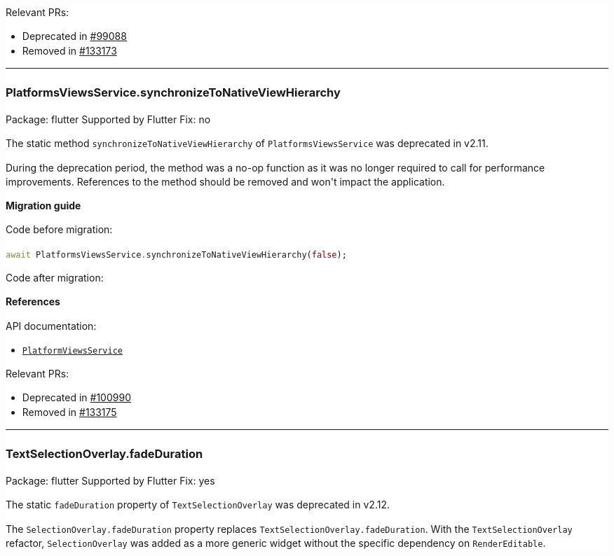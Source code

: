 Relevant PRs:

* Deprecated in [#99088][]
* Removed in [#133173][]

[#99088]: {{site.repo.flutter}}/pull/99088
[#133173]: {{site.repo.flutter}}/pull/133173

---

### PlatformsViewsService.synchronizeToNativeViewHierarchy

Package: flutter
Supported by Flutter Fix: no

The static method `synchronizeToNativeViewHierarchy` of `PlatformsViewsService`
was deprecated in v2.11.

During the deprecation period, the method was a no-op function as it was no
longer required to call for performance improvements.
References to the method should be removed and won't impact the application.

**Migration guide**

Code before migration:

```dart
await PlatformsViewsService.synchronizeToNativeViewHierarchy(false);
````

Code after migration:

```dart
```

**References**

API documentation:

* [`PlatformViewsService`][]

Relevant PRs:

* Deprecated in [#100990][]
* Removed in [#133175][]

[`PlatformViewsService`]: {{site.api}}/flutter/services/PlatformViewsService-class.html

[#100990]: {{site.repo.flutter}}/pull/100990
[#133175]: {{site.repo.flutter}}/pull/133175

---

### TextSelectionOverlay.fadeDuration

Package: flutter
Supported by Flutter Fix: yes

The static `fadeDuration` property of `TextSelectionOverlay` was deprecated
in v2.12.

The `SelectionOverlay.fadeDuration` property replaces `TextSelectionOverlay.fadeDuration`.
With the `TextSelectionOverlay` refactor,
`SelectionOverlay` was added as a more generic widget without
the specific dependency on `RenderEditable`.


[Deprecation Policy]: {{site.repo.flutter}}/blob/master/docs/contributing/Tree-hygiene.md#deprecations
[quick reference sheet]: /go/deprecations-removed-after-3-13
[Deprecate `useDeleteButtonTooltip` for Chips]: https://docs.google.com/document/d/1wc9ot7T2E7hJubYxEWMX230a79wYSiFey4BHxnEzHtw/edit?usp=sharing&resourcekey=0-Bo7KPqEtkWgZcSuRCqwQ5w
[chips and tooltips migration guide]: /release/breaking-changes/chip-usedeletebuttontooltip-migration
[`DeletableChipAttributes`]: {{site.api}}/flutter/material/DeletableChipAttributes-class.html
[`Chip`]: {{site.api}}/flutter/material/Chip-class.html
[`RawChip`]: {{site.api}}/flutter/material/RawChip-class.html
[`InputChip`]: {{site.api}}/flutter/material/InputChip-class.html
[`MaterialLocalizations.deleteButtonTooltip`]: {{site.api}}/flutter/material/MaterialLocalizations/deleteButtonTooltip.html
[#96174]: {{site.repo.flutter}}/pull/96174
[#134486]: {{site.repo.flutter}}/pull/134486
[`TextSelectionOverlay`]: {{site.api}}/flutter/widgets/TextSelectionOverlay-class.html
[`SelectionOverlay`]: {{site.api}}/flutter/widgets/SelectionOverlay-class.html
[#100381]: {{site.repo.flutter}}/pull/100381
[#134485]: {{site.repo.flutter}}/pull/134485
[`ScrollBehavior`]: {{site.api}}/flutter/widgets/ScrollBehavior-class.html
[`MaterialScrollBehavior`]: {{site.api}}/flutter/material/MaterialScrollBehavior-class.html
[`ThemeData`]: {{site.api}}/flutter/material/ThemeData-class.html
[`GlowingOverscrollIndicator`]: {{site.api}}/flutter/widgets/GlowingOverscrollIndicator-class.html
[`StretchingOverscrollIndicator`]: {{site.api}}/flutter/widgets/StretchingOverscrollIndicator-class.html
[#100234]: {{site.repo.flutter}}/pull/100234
[#133181]: {{site.repo.flutter}}/pull/133181
[`PaintingBinding`]: {{site.api}}/flutter/painting/PaintingBinding-mixin.html
[`ImageProvider`]: {{site.api}}/flutter/painting/ImageProvider-class.html
[`DecoderBufferCallback`]: {{site.api}}/flutter/painting/DecoderBufferCallback.html
[#103496]: {{site.repo.flutter}}/pull/103496
[#132679]: {{site.repo.flutter}}/pull/132679
[`TestWindow` migration guide]: /release/breaking-changes/window-singleton
[`WidgetTester`]: {{site.api}}/flutter/flutter_test/WidgetTester-class.html
[`TestWidgetsFlutterBinding`]: {{site.api}}/flutter/flutter_test/TestWidgetsFlutterBinding-class.html
[`TestPlatformDispatcher`]: {{site.api}}/flutter/flutter_test/TestPlatformDispatcher-class.html
[#99443]: {{site.repo.flutter}}/pull/99443
[#131098]: {{site.repo.flutter}}/pull/131098